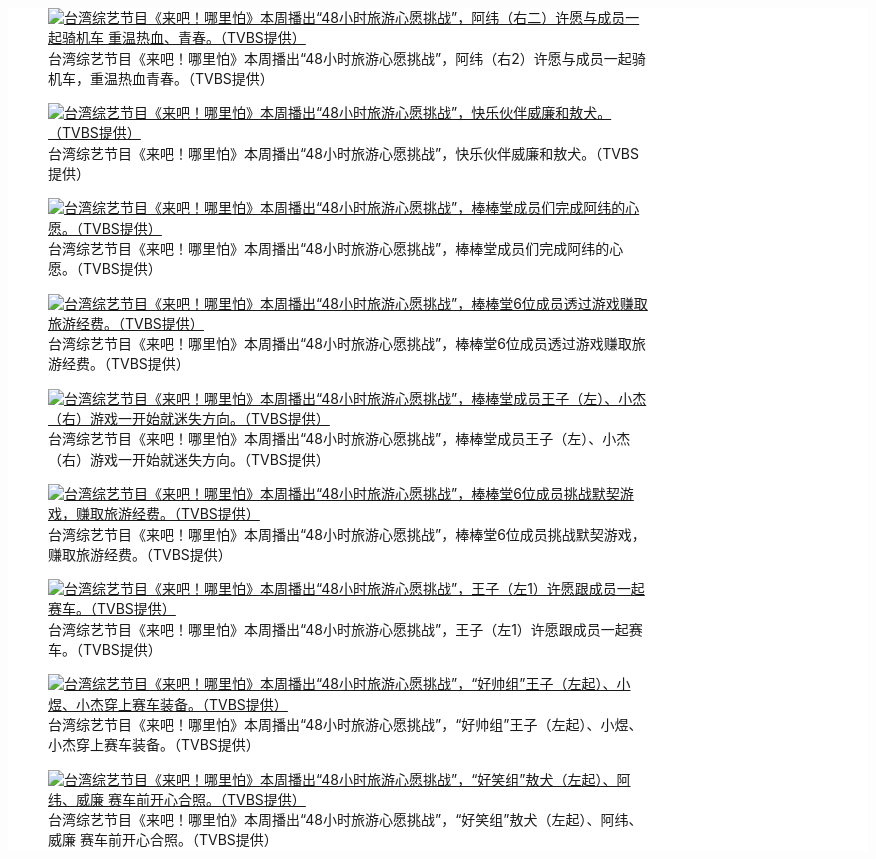 <figure id="attachment_14442905" aria-describedby="caption-attachment-14442905" style="width: 600px" class="wp-caption aligncenter"><a target="_blank" href="https://i.epochtimes.com/assets/uploads/2025/02/id14442905-20250221-TVBS-21.jpeg"><img decoding="async" src="https://i.epochtimes.com/assets/uploads/2025/02/id14442905-20250221-TVBS-21-600x400.jpeg" alt="台湾综艺节目《来吧！哪里怕》本周播出“48小时旅游心愿挑战”，阿纬（右二）许愿与成员一起骑机车 重温热血、青春。（TVBS提供）" width="600" b="400" class="size-large wp-image-14442905" /></a><figcaption id="caption-attachment-14442905" class="wp-caption-text">台湾综艺节目《来吧！哪里怕》本周播出“48小时旅游心愿挑战”，阿纬（右2）许愿与成员一起骑机车，重温热血青春。（TVBS提供）</figcaption></figure>
<figure id="attachment_14442908" aria-describedby="caption-attachment-14442908" style="width: 600px" class="wp-caption aligncenter"><a target="_blank" href="https://i.epochtimes.com/assets/uploads/2025/02/id14442908-20250221-TVBS-22.jpeg"><img decoding="async" src="https://i.epochtimes.com/assets/uploads/2025/02/id14442908-20250221-TVBS-22-600x400.jpeg" alt="台湾综艺节目《来吧！哪里怕》本周播出“48小时旅游心愿挑战”，快乐伙伴威廉和敖犬。（TVBS提供）" width="600" b="400" class="size-large wp-image-14442908" /></a><figcaption id="caption-attachment-14442908" class="wp-caption-text">台湾综艺节目《来吧！哪里怕》本周播出“48小时旅游心愿挑战”，快乐伙伴威廉和敖犬。（TVBS提供）</figcaption></figure>
<figure id="attachment_14442920" aria-describedby="caption-attachment-14442920" style="width: 600px" class="wp-caption aligncenter"><a target="_blank" href="https://i.epochtimes.com/assets/uploads/2025/02/id14442920-20250221-TVBS-23.jpeg"><img decoding="async" src="https://i.epochtimes.com/assets/uploads/2025/02/id14442920-20250221-TVBS-23-600x400.jpeg" alt="台湾综艺节目《来吧！哪里怕》本周播出“48小时旅游心愿挑战”，棒棒堂成员们完成阿纬的心愿。（TVBS提供）" width="600" b="400" class="size-large wp-image-14442920" /></a><figcaption id="caption-attachment-14442920" class="wp-caption-text">台湾综艺节目《来吧！哪里怕》本周播出“48小时旅游心愿挑战”，棒棒堂成员们完成阿纬的心愿。（TVBS提供）</figcaption></figure>
<figure id="attachment_14442917" aria-describedby="caption-attachment-14442917" style="width: 600px" class="wp-caption aligncenter"><a target="_blank" href="https://i.epochtimes.com/assets/uploads/2025/02/id14442917-20250221-TVBS-04.jpeg"><img decoding="async" src="https://i.epochtimes.com/assets/uploads/2025/02/id14442917-20250221-TVBS-04-600x400.jpeg" alt="台湾综艺节目《来吧！哪里怕》本周播出“48小时旅游心愿挑战”，棒棒堂6位成员透过游戏赚取旅游经费。（TVBS提供）" width="600" b="400" class="size-large wp-image-14442917" /></a><figcaption id="caption-attachment-14442917" class="wp-caption-text">台湾综艺节目《来吧！哪里怕》本周播出“48小时旅游心愿挑战”，棒棒堂6位成员透过游戏赚取旅游经费。（TVBS提供）</figcaption></figure>
<figure id="attachment_14442915" aria-describedby="caption-attachment-14442915" style="width: 600px" class="wp-caption aligncenter"><a target="_blank" href="https://i.epochtimes.com/assets/uploads/2025/02/id14442915-20250221-TVBS-05.jpeg"><img decoding="async" src="https://i.epochtimes.com/assets/uploads/2025/02/id14442915-20250221-TVBS-05-600x400.jpeg" alt="台湾综艺节目《来吧！哪里怕》本周播出“48小时旅游心愿挑战”，棒棒堂成员王子（左）、小杰（右）游戏一开始就迷失方向。（TVBS提供）" width="600" b="400" class="size-large wp-image-14442915" /></a><figcaption id="caption-attachment-14442915" class="wp-caption-text">台湾综艺节目《来吧！哪里怕》本周播出“48小时旅游心愿挑战”，棒棒堂成员王子（左）、小杰（右）游戏一开始就迷失方向。（TVBS提供）</figcaption></figure>
<figure id="attachment_14442919" aria-describedby="caption-attachment-14442919" style="width: 600px" class="wp-caption aligncenter"><a target="_blank" href="https://i.epochtimes.com/assets/uploads/2025/02/id14442919-20250221-TVBS-03.jpeg"><img decoding="async" src="https://i.epochtimes.com/assets/uploads/2025/02/id14442919-20250221-TVBS-03-600x400.jpeg" alt="台湾综艺节目《来吧！哪里怕》本周播出“48小时旅游心愿挑战”，棒棒堂6位成员挑战默契游戏，赚取旅游经费。（TVBS提供）" width="600" b="400" class="size-large wp-image-14442919" /></a><figcaption id="caption-attachment-14442919" class="wp-caption-text">台湾综艺节目《来吧！哪里怕》本周播出“48小时旅游心愿挑战”，棒棒堂6位成员挑战默契游戏，赚取旅游经费。（TVBS提供）</figcaption></figure>
<figure id="attachment_14442912" aria-describedby="caption-attachment-14442912" style="width: 600px" class="wp-caption aligncenter"><a target="_blank" href="https://i.epochtimes.com/assets/uploads/2025/02/id14442912-20250221-TVBS-31.jpeg"><img decoding="async" src="https://i.epochtimes.com/assets/uploads/2025/02/id14442912-20250221-TVBS-31-600x400.jpeg" alt="台湾综艺节目《来吧！哪里怕》本周播出“48小时旅游心愿挑战”，王子（左1）许愿跟成员一起赛车。（TVBS提供）" width="600" b="400" class="size-large wp-image-14442912" /></a><figcaption id="caption-attachment-14442912" class="wp-caption-text">台湾综艺节目《来吧！哪里怕》本周播出“48小时旅游心愿挑战”，王子（左1）许愿跟成员一起赛车。（TVBS提供）</figcaption></figure>
<figure id="attachment_14442935" aria-describedby="caption-attachment-14442935" style="width: 600px" class="wp-caption aligncenter"><a target="_blank" href="https://i.epochtimes.com/assets/uploads/2025/02/id14442935-20250221-TVBS-32.jpeg"><img decoding="async" src="https://i.epochtimes.com/assets/uploads/2025/02/id14442935-20250221-TVBS-32-600x400.jpeg" alt="台湾综艺节目《来吧！哪里怕》本周播出“48小时旅游心愿挑战”，“好帅组”王子（左起）、小煜、小杰穿上赛车装备。（TVBS提供）" width="600" b="400" class="size-large wp-image-14442935" /></a><figcaption id="caption-attachment-14442935" class="wp-caption-text">台湾综艺节目《来吧！哪里怕》本周播出“48小时旅游心愿挑战”，“好帅组”王子（左起）、小煜、小杰穿上赛车装备。（TVBS提供）</figcaption></figure>
<figure id="attachment_14442934" aria-describedby="caption-attachment-14442934" style="width: 600px" class="wp-caption aligncenter"><a target="_blank" href="https://i.epochtimes.com/assets/uploads/2025/02/id14442934-20250221-TVBS-33.jpeg"><img decoding="async" src="https://i.epochtimes.com/assets/uploads/2025/02/id14442934-20250221-TVBS-33-600x400.jpeg" alt="台湾综艺节目《来吧！哪里怕》本周播出“48小时旅游心愿挑战”，“好笑组”敖犬（左起）、阿纬、威廉 赛车前开心合照。（TVBS提供）" width="600" b="400" class="size-large wp-image-14442934" /></a><figcaption id="caption-attachment-14442934" class="wp-caption-text">台湾综艺节目《来吧！哪里怕》本周播出“48小时旅游心愿挑战”，“好笑组”敖犬（左起）、阿纬、威廉 赛车前开心合照。（TVBS提供）</figcaption></figure>